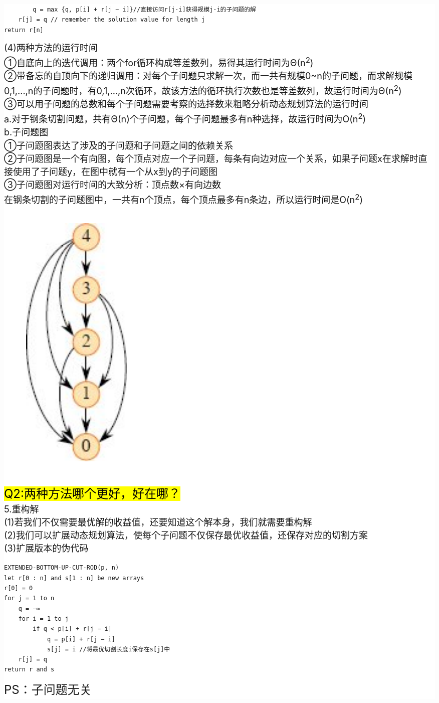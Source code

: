```
        q = max {q, p[i] + r[j − i]}//直接访问r[j-i]获得规模j-i的子问题的解
    r[j] = q // remember the solution value for length j
return r[n]
```
<font size=4>(4)两种方法的运行时间</font>  
<font size=4>①自底向上的迭代调用：两个for循环构成等差数列，易得其运行时间为Θ(n<sup>2</sup>)</font>  
<font size=4>②带备忘的自顶向下的递归调用：对每个子问题只求解一次，而一共有规模0~n的子问题，而求解规模0,1,...,n的子问题时，有0,1,...,n次循环，故该方法的循环执行次数也是等差数列，故运行时间为Θ(n<sup>2</sup>)</font>  
<font size=4>③可以用子问题的总数和每个子问题需要考察的选择数来粗略分析动态规划算法的运行时间</font>  
<font size=4>a.对于钢条切割问题，共有Θ(n)个子问题，每个子问题最多有n种选择，故运行时间为O(n<sup>2</sup>)</font>  
<font size=4>b.子问题图</font>  
<font size=4>①子问题图表达了涉及的子问题和子问题之间的依赖关系</font>  
<font size=4>②子问题图是一个有向图，每个顶点对应一个子问题，每条有向边对应一个关系，如果子问题x在求解时直接使用了子问题y，在图中就有一个从x到y的子问题图</font>  
<font size=4>③子问题图对运行时间的大致分析：顶点数×有向边数</font>  
<font size=4>在钢条切割的子问题图中，一共有n个顶点，每个顶点最多有n条边，所以运行时间是O(n<sup>2</sup>)</font>  
![Alt text](3.png)  

<font size=5><mark>Q2:两种方法哪个更好，好在哪？<mark></font>  
<font size=4>5.重构解</font>  
<font size=4>(1)若我们不仅需要最优解的收益值，还要知道这个解本身，我们就需要重构解</font>  
<font size=4>(2)我们可以扩展动态规划算法，使每个子问题不仅保存最优收益值，还保存对应的切割方案</font>  
<font size=4>(3)扩展版本的伪代码</font>  
```
EXTENDED-BOTTOM-UP-CUT-ROD(p, n)
let r[0 : n] and s[1 : n] be new arrays
r[0] = 0
for j = 1 to n
    q = −∞
    for i = 1 to j
        if q < p[i] + r[j − i]
            q = p[i] + r[j − i]
            s[j] = i //将最优切割长度i保存在s[j]中
    r[j] = q
return r and s
```
<font size=5>PS：子问题无关</font>  
